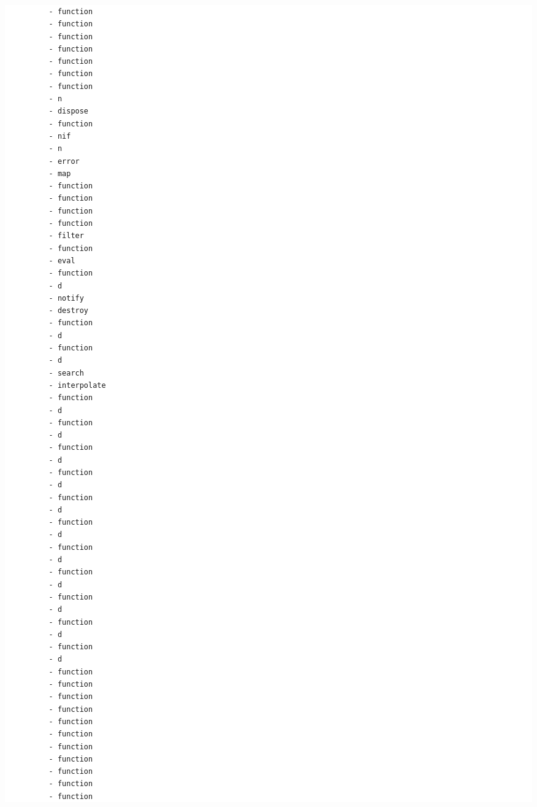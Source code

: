               - function
              - function
              - function
              - function
              - function
              - function
              - function
              - n
              - dispose
              - function
              - nif
              - n
              - error
              - map
              - function
              - function
              - function
              - function
              - filter
              - function
              - eval
              - function
              - d
              - notify
              - destroy
              - function
              - d
              - function
              - d
              - search
              - interpolate
              - function
              - d
              - function
              - d
              - function
              - d
              - function
              - d
              - function
              - d
              - function
              - d
              - function
              - d
              - function
              - d
              - function
              - d
              - function
              - d
              - function
              - d
              - function
              - function
              - function
              - function
              - function
              - function
              - function
              - function
              - function
              - function
              - function
